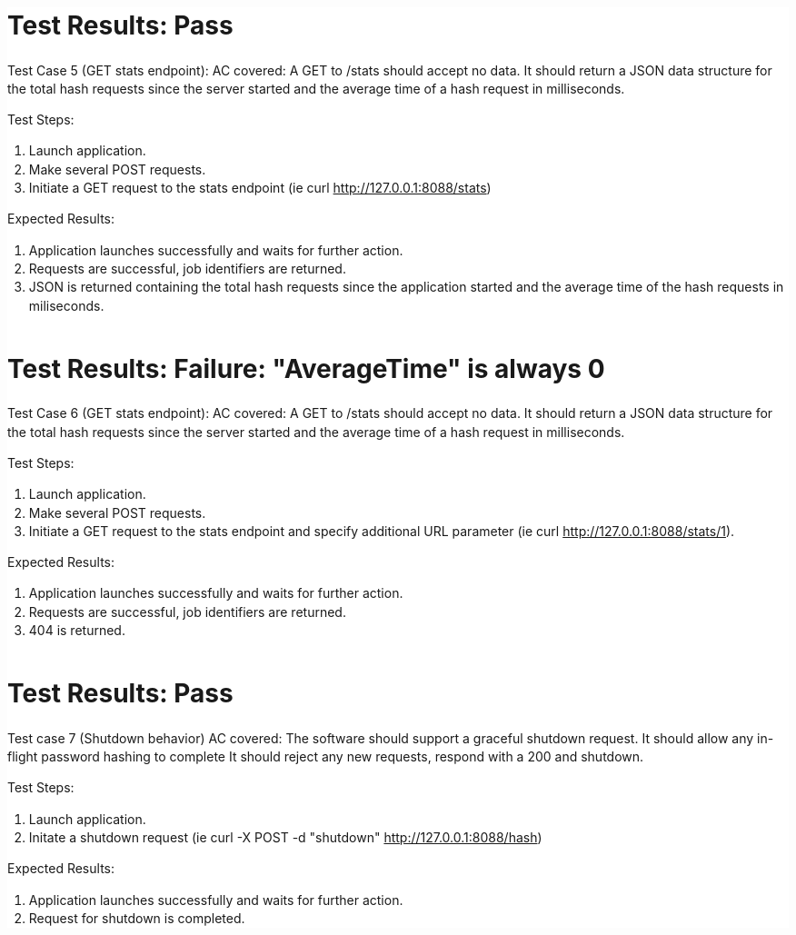 Test Results:
Pass
=======================================================================================
Test Case 5 (GET stats endpoint):
AC covered:
A GET to /stats should accept no data.
It should return a JSON data structure for the total hash requests since the server started and the average time of a hash request in milliseconds.

Test Steps:
1. Launch application.
2. Make several POST requests.
3. Initiate a GET request to the stats endpoint (ie curl http://127.0.0.1:8088/stats)

Expected Results:
1. Application launches successfully and waits for further action.
2. Requests are successful, job identifiers are returned.
3. JSON is returned containing the total hash requests since the application started and the average time of the hash requests in miliseconds.

Test Results:
Failure: "AverageTime" is always 0
=======================================================================================
Test Case 6 (GET stats endpoint):
AC covered:
A GET to /stats should accept no data.
It should return a JSON data structure for the total hash requests since the server started and the average time of a hash request in milliseconds.

Test Steps:
1. Launch application.
2. Make several POST requests.
3. Initiate a GET request to the stats endpoint and specify additional URL parameter (ie curl http://127.0.0.1:8088/stats/1).

Expected Results:
1. Application launches successfully and waits for further action.
2. Requests are successful, job identifiers are returned.
3. 404 is returned.

Test Results:
Pass
=======================================================================================
Test case 7 (Shutdown behavior)
AC covered:
The software should support a graceful shutdown request.
It should allow any in-flight password hashing to complete
It should reject any new requests, respond with a 200 and  shutdown.

Test Steps:
1. Launch application.
2. Initate a shutdown request (ie curl -X POST -d "shutdown" http://127.0.0.1:8088/hash)

Expected Results:
1. Application launches successfully and waits for further action.
2. Request for shutdown is completed.
